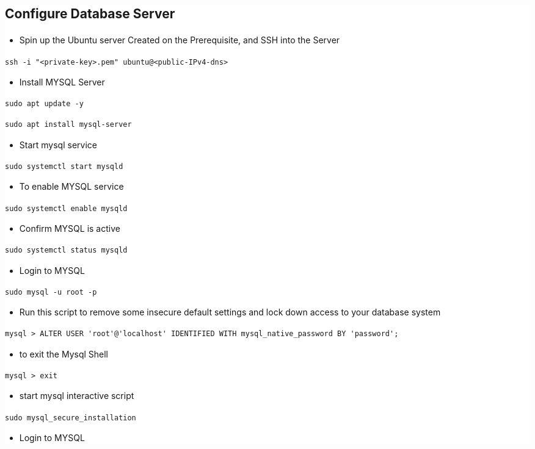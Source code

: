 ## Configure Database Server

- Spin up the Ubuntu server Created on the Prerequisite, and SSH into the Server

```
ssh -i "<private-key>.pem" ubuntu@<public-IPv4-dns>
```

- Install MYSQL Server

```
sudo apt update -y
```

```
sudo apt install mysql-server
```

- Start mysql service

```
sudo systemctl start mysqld
```

- To enable MYSQL service

```
sudo systemctl enable mysqld
```

- Confirm MYSQL is active

```
sudo systemctl status mysqld
```

- Login to MYSQL

```
sudo mysql -u root -p
```

- Run this script to remove some insecure default settings and lock down access to your database system

```
mysql > ALTER USER 'root'@'localhost' IDENTIFIED WITH mysql_native_password BY 'password';
```

- to exit the Mysql Shell

```
mysql > exit
```

- start mysql interactive script

```
sudo mysql_secure_installation
```

- Login to MYSQL
